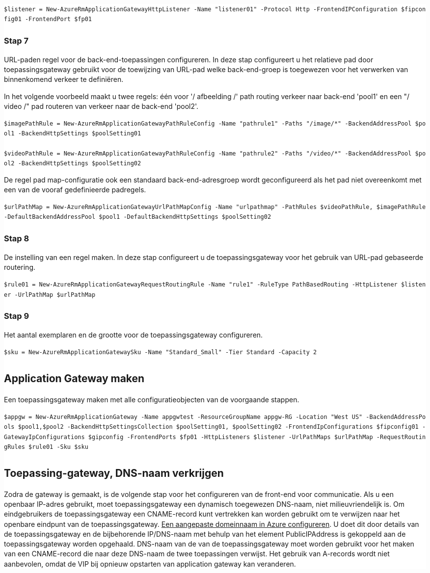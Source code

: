     $listener = New-AzureRmApplicationGatewayHttpListener -Name "listener01" -Protocol Http -FrontendIPConfiguration $fipconfig01 -FrontendPort $fp01

### <a name="step-7"></a>Stap 7 

URL-paden regel voor de back-end-toepassingen configureren. In deze stap configureert u het relatieve pad door toepassingsgateway gebruikt voor de toewijzing van URL-pad welke back-end-groep is toegewezen voor het verwerken van binnenkomend verkeer te definiëren.

In het volgende voorbeeld maakt u twee regels: één voor '/ afbeelding /' path routing verkeer naar back-end 'pool1' en een "/ video /" pad routeren van verkeer naar de back-end 'pool2'.
    
    $imagePathRule = New-AzureRmApplicationGatewayPathRuleConfig -Name "pathrule1" -Paths "/image/*" -BackendAddressPool $pool1 -BackendHttpSettings $poolSetting01

    $videoPathRule = New-AzureRmApplicationGatewayPathRuleConfig -Name "pathrule2" -Paths "/video/*" -BackendAddressPool $pool2 -BackendHttpSettings $poolSetting02

De regel pad map-configuratie ook een standaard back-end-adresgroep wordt geconfigureerd als het pad niet overeenkomt met een van de vooraf gedefinieerde padregels. 

    $urlPathMap = New-AzureRmApplicationGatewayUrlPathMapConfig -Name "urlpathmap" -PathRules $videoPathRule, $imagePathRule -DefaultBackendAddressPool $pool1 -DefaultBackendHttpSettings $poolSetting02

### <a name="step-8"></a>Stap 8

De instelling van een regel maken. In deze stap configureert u de toepassingsgateway voor het gebruik van URL-pad gebaseerde routering.

    $rule01 = New-AzureRmApplicationGatewayRequestRoutingRule -Name "rule1" -RuleType PathBasedRouting -HttpListener $listener -UrlPathMap $urlPathMap

### <a name="step-9"></a>Stap 9

Het aantal exemplaren en de grootte voor de toepassingsgateway configureren.

    $sku = New-AzureRmApplicationGatewaySku -Name "Standard_Small" -Tier Standard -Capacity 2

## <a name="create-application-gateway"></a>Application Gateway maken

Een toepassingsgateway maken met alle configuratieobjecten van de voorgaande stappen.

    $appgw = New-AzureRmApplicationGateway -Name appgwtest -ResourceGroupName appgw-RG -Location "West US" -BackendAddressPools $pool1,$pool2 -BackendHttpSettingsCollection $poolSetting01, $poolSetting02 -FrontendIpConfigurations $fipconfig01 -GatewayIpConfigurations $gipconfig -FrontendPorts $fp01 -HttpListeners $listener -UrlPathMaps $urlPathMap -RequestRoutingRules $rule01 -Sku $sku

## <a name="get-application-gateway-dns-name"></a>Toepassing-gateway, DNS-naam verkrijgen

Zodra de gateway is gemaakt, is de volgende stap voor het configureren van de front-end voor communicatie. Als u een openbaar IP-adres gebruikt, moet toepassingsgateway een dynamisch toegewezen DNS-naam, niet milieuvriendelijk is. Om eindgebruikers de toepassingsgateway een CNAME-record kunt vertrekken kan worden gebruikt om te verwijzen naar het openbare eindpunt van de toepassingsgateway. [Een aangepaste domeinnaam in Azure configureren](../cloud-services/cloud-services-custom-domain-name-portal.md). U doet dit door details van de toepassingsgateway en de bijbehorende IP/DNS-naam met behulp van het element PublicIPAddress is gekoppeld aan de toepassingsgateway worden opgehaald. DNS-naam van de van de toepassingsgateway moet worden gebruikt voor het maken van een CNAME-record die naar deze DNS-naam de twee toepassingen verwijst. Het gebruik van A-records wordt niet aanbevolen, omdat de VIP bij opnieuw opstarten van application gateway kan veranderen.
    